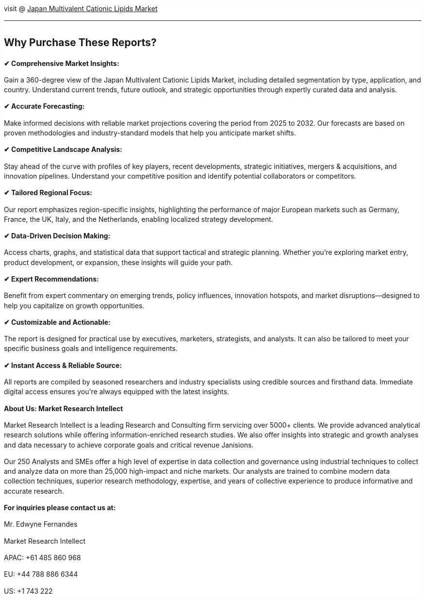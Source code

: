 visit&nbsp;@</strong>&nbsp;</span><span class="font-[700]"><a href="https://www.marketresearchintellect.com/product/global-multivalent-cationic-lipids-market/?utm_source=Linkedin&utm_medium=824" target="_blank" data-tracking-control-name="article-ssr-frontend-pulse_little-text-block" data-tracking-will-navigate="" data-test-link="">Japan Multivalent Cationic Lipids Market</a></span></p></blockquote><hr /><h2>Why Purchase These Reports?</h2><p><strong>✔ Comprehensive Market Insights:</strong></p><p>Gain a 360-degree view of the Japan Multivalent Cationic Lipids Market, including detailed segmentation by type, application, and country. Understand current trends, future outlook, and strategic opportunities through expertly curated data and analysis.</p><p><strong>✔ Accurate Forecasting:</strong></p><p>Make informed decisions with reliable market projections covering the period from 2025 to 2032. Our forecasts are based on proven methodologies and industry-standard models that help you anticipate market shifts.</p><p><strong>✔ Competitive Landscape Analysis:</strong></p><p>Stay ahead of the curve with profiles of key players, recent developments, strategic initiatives, mergers &amp; acquisitions, and innovation pipelines. Understand your competitive position and identify potential collaborators or competitors.</p><p><strong>✔ Tailored Regional Focus:</strong></p><p>Our report emphasizes region-specific insights, highlighting the performance of major European markets such as Germany, France, the UK, Italy, and the Netherlands, enabling localized strategy development.</p><p><strong>✔ Data-Driven Decision Making:</strong></p><p>Access charts, graphs, and statistical data that support tactical and strategic planning. Whether you&rsquo;re exploring market entry, product development, or expansion, these insights will guide your path.</p><p><strong>✔ Expert Recommendations:</strong></p><p>Benefit from expert commentary on emerging trends, policy influences, innovation hotspots, and market disruptions&mdash;designed to help you capitalize on growth opportunities.</p><p><strong>✔ Customizable and Actionable:</strong></p><p>The report is designed for practical use by executives, marketers, strategists, and analysts. It can also be tailored to meet your specific business goals and intelligence requirements.</p><p><strong>✔ Instant Access &amp; Reliable Source:</strong></p><p>All reports are compiled by seasoned researchers and industry specialists using credible sources and firsthand data. Immediate digital access ensures you're always equipped with the latest insights.</p><p><strong><span class="font-[700]">About Us: Market Research Intellect</span></strong></p><p><span class="">Market Research Intellect is a leading Research and Consulting firm servicing over 5000+ clients. We provide advanced analytical research solutions while offering information-enriched research studies.&nbsp;</span>We also offer insights into strategic and growth analyses and data necessary to achieve corporate goals and critical revenue Janisions.</p><p><span class="">Our 250 Analysts and SMEs offer a high level of expertise in data collection and governance using industrial techniques to collect and analyze data on more than 25,000 high-impact and niche markets. Our analysts are trained to combine modern data collection techniques, superior research methodology, expertise, and years of collective experience to produce informative and accurate research.</span></p><p><strong>For inquiries please contact us at:</strong></p><p>Mr. Edwyne Fernandes</p><p>Market Research Intellect</p><p>APAC: +61 485 860 968</p><p>EU: +44 788 886 6344</p><p>US: +1 743 222